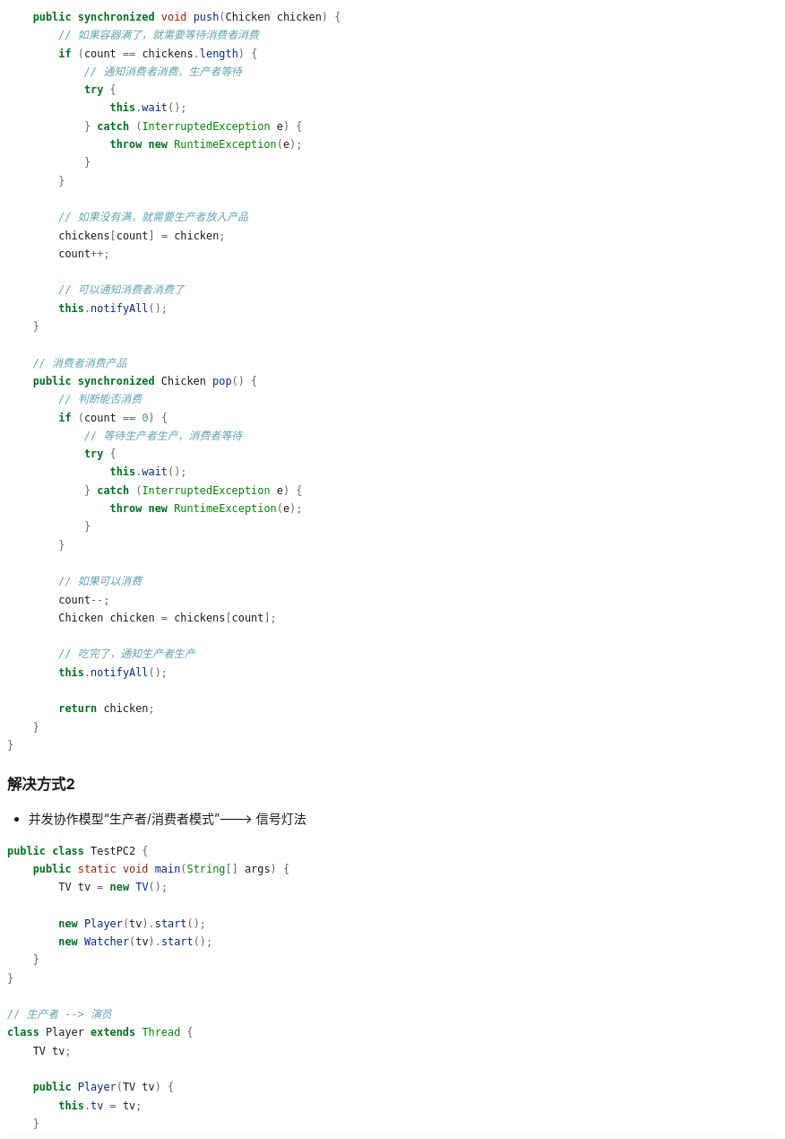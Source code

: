 ```java
    public synchronized void push(Chicken chicken) {  
        // 如果容器满了，就需要等待消费者消费  
        if (count == chickens.length) {  
            // 通知消费者消费，生产者等待  
            try {  
                this.wait();  
            } catch (InterruptedException e) {  
                throw new RuntimeException(e);  
            }  
        }  
  
        // 如果没有满，就需要生产者放入产品  
        chickens[count] = chicken;  
        count++;  
  
        // 可以通知消费者消费了  
        this.notifyAll();  
    }  
  
    // 消费者消费产品  
    public synchronized Chicken pop() {  
        // 判断能否消费  
        if (count == 0) {  
            // 等待生产者生产，消费者等待  
            try {  
                this.wait();  
            } catch (InterruptedException e) {  
                throw new RuntimeException(e);  
            }  
        }  
  
        // 如果可以消费  
        count--;  
        Chicken chicken = chickens[count];  
  
        // 吃完了，通知生产者生产  
        this.notifyAll();  
  
        return chicken;  
    }  
}
```

### 解决方式2

- 并发协作模型“生产者/消费者模式”---> 信号灯法

```java
public class TestPC2 {  
    public static void main(String[] args) {  
        TV tv = new TV();  
  
        new Player(tv).start();  
        new Watcher(tv).start();  
    }  
}  
  
// 生产者 --> 演员  
class Player extends Thread {  
    TV tv;  
  
    public Player(TV tv) {  
        this.tv = tv;  
    }  
```